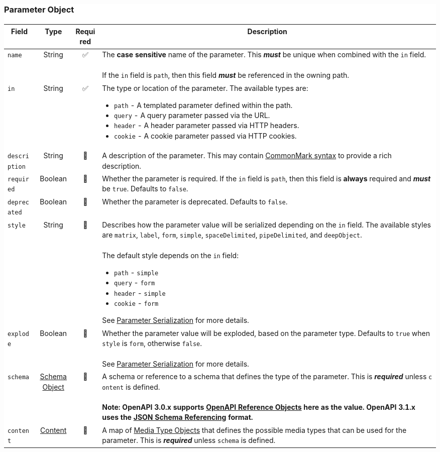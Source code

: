 ### Parameter Object

| Field             |              Type               |      Required      | Description                                                                                                                                                                                                                                                                                                                                                                                                                                            |
| ----------------- | :-----------------------------: | :----------------: | ------------------------------------------------------------------------------------------------------------------------------------------------------------------------------------------------------------------------------------------------------------------------------------------------------------------------------------------------------------------------------------------------------------------------------------------------------ |
| `name`            |            String             | ✅ | The **case sensitive** name of the parameter. This ***must*** be unique when combined with the `in` field.<br/><br/>If the `in` field is `path`, then this field ***must*** be referenced in the owning path.                                                                                                                                                                                                                                           |
| `in`              |            String             | ✅ | The type or location of the parameter. The available types are:<br/><ul><li>`path` - A templated parameter defined within the path.</li><li>`query` - A query parameter passed via the URL.</li><li>`header` - A header parameter passed via HTTP headers.</li><li>`cookie` - A cookie parameter passed via HTTP cookies.</li></ul>                                                                                                                       |
| `description`     |            String             | 🚫 | A description of the parameter. This may contain [CommonMark syntax](https://spec.commonmark.org/) to provide a rich description.                                                                                                                                                                                                                                                                                                                      |
| `required`        |            Boolean            | 🚫 | Whether the parameter is required. If the `in` field is `path`, then this field is **always** required and ***must*** be `true`. Defaults to `false`.                                                                                                                                                                                                                                                                                            |
| `deprecated`      |            Boolean            | 🚫 | Whether the parameter is deprecated. Defaults to `false`.                                                                                                                                                                                                                                                                                                                                                                                       |
| `style`           |            String             | 🚫 | Describes how the parameter value will be serialized depending on the `in` field. The available styles are `matrix`, `label`, `form`, `simple`, `spaceDelimited`, `pipeDelimited`, and `deepObject`.<br/><br/>The default style depends on the `in` field:<br/><ul><li>`path` - `simple`</li><li>`query` - `form`</li><li>`header` - `simple`</li><li>`cookie` - `form`</li></ul>See [Parameter Serialization](#parameter-serialization) for more details. |
| `explode`         |            Boolean            | 🚫 | Whether the parameter value will be exploded, based on the parameter type. Defaults to `true` when `style` is `form`, otherwise `false`.<br><br/>See [Parameter Serialization](#parameter-serialization) for more details.                                                                                                                                                                                                                       |
| `schema`          | [Schema Object](#schema-object) | 🚫 | A schema or reference to a schema that defines the type of the parameter. This is ***required*** unless `content` is defined.<br/><br/>**Note: OpenAPI 3.0.x supports [OpenAPI Reference Objects](#openapi-reference-object) here as the value. OpenAPI 3.1.x uses the [JSON Schema Referencing](#json-schema-references) format.**                                                                                                          |
| `content`         |       [Content](#content)       | 🚫 | A map of [Media Type Objects](#media-type-object) that defines the possible media types that can be used for the parameter. This is ***required*** unless `schema` is defined.                                                                                                                                                                                                                                                                          |
